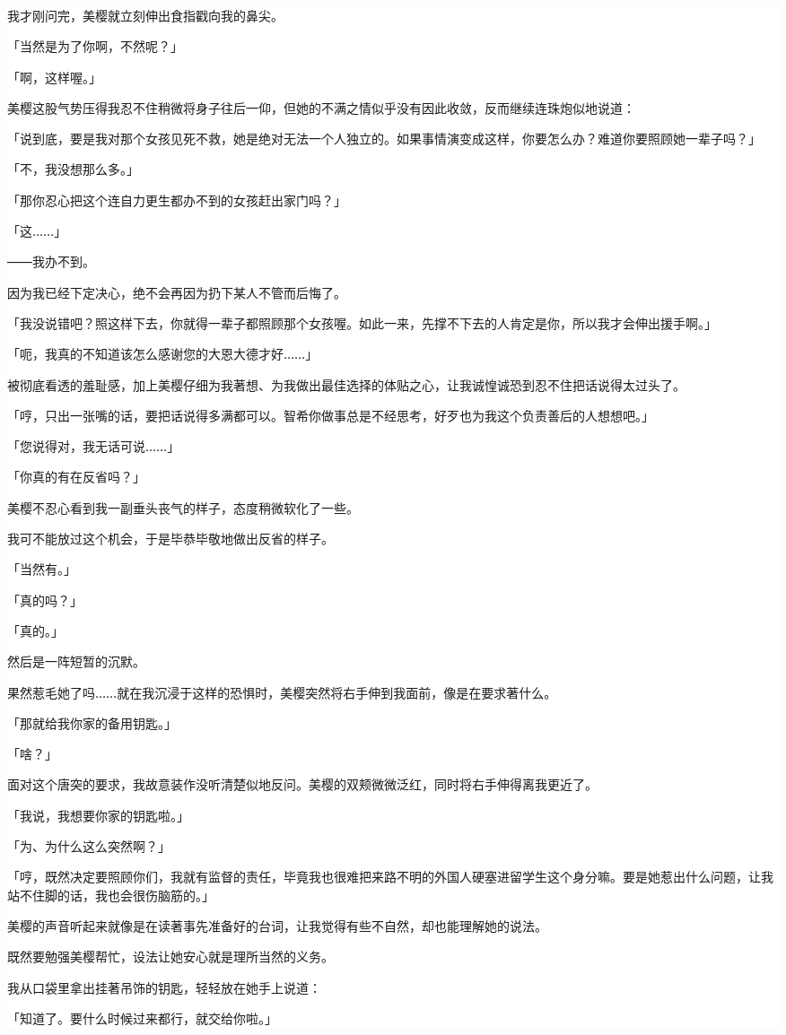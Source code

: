 我才刚问完，美樱就立刻伸出食指戳向我的鼻尖。

「当然是为了你啊，不然呢？」

「啊，这样喔。」

美樱这股气势压得我忍不住稍微将身子往后一仰，但她的不满之情似乎没有因此收敛，反而继续连珠炮似地说道：

「说到底，要是我对那个女孩见死不救，她是绝对无法一个人独立的。如果事情演变成这样，你要怎么办？难道你要照顾她一辈子吗？」

「不，我没想那么多。」

「那你忍心把这个连自力更生都办不到的女孩赶出家门吗？」

「这……」

——我办不到。

因为我已经下定决心，绝不会再因为扔下某人不管而后悔了。

「我没说错吧？照这样下去，你就得一辈子都照顾那个女孩喔。如此一来，先撑不下去的人肯定是你，所以我才会伸出援手啊。」

「呃，我真的不知道该怎么感谢您的大恩大德才好……」

被彻底看透的羞耻感，加上美樱仔细为我著想、为我做出最佳选择的体贴之心，让我诚惶诚恐到忍不住把话说得太过头了。

「哼，只出一张嘴的话，要把话说得多满都可以。智希你做事总是不经思考，好歹也为我这个负责善后的人想想吧。」

「您说得对，我无话可说……」

「你真的有在反省吗？」

美樱不忍心看到我一副垂头丧气的样子，态度稍微软化了一些。

我可不能放过这个机会，于是毕恭毕敬地做出反省的样子。

「当然有。」

「真的吗？」

「真的。」

然后是一阵短暂的沉默。

果然惹毛她了吗……就在我沉浸于这样的恐惧时，美樱突然将右手伸到我面前，像是在要求著什么。

「那就给我你家的备用钥匙。」

「啥？」

面对这个唐突的要求，我故意装作没听清楚似地反问。美樱的双颊微微泛红，同时将右手伸得离我更近了。

「我说，我想要你家的钥匙啦。」

「为、为什么这么突然啊？」

「哼，既然决定要照顾你们，我就有监督的责任，毕竟我也很难把来路不明的外国人硬塞进留学生这个身分嘛。要是她惹出什么问题，让我站不住脚的话，我也会很伤脑筋的。」

美樱的声音听起来就像是在读著事先准备好的台词，让我觉得有些不自然，却也能理解她的说法。

既然要勉强美樱帮忙，设法让她安心就是理所当然的义务。

我从口袋里拿出挂著吊饰的钥匙，轻轻放在她手上说道：

「知道了。要什么时候过来都行，就交给你啦。」
